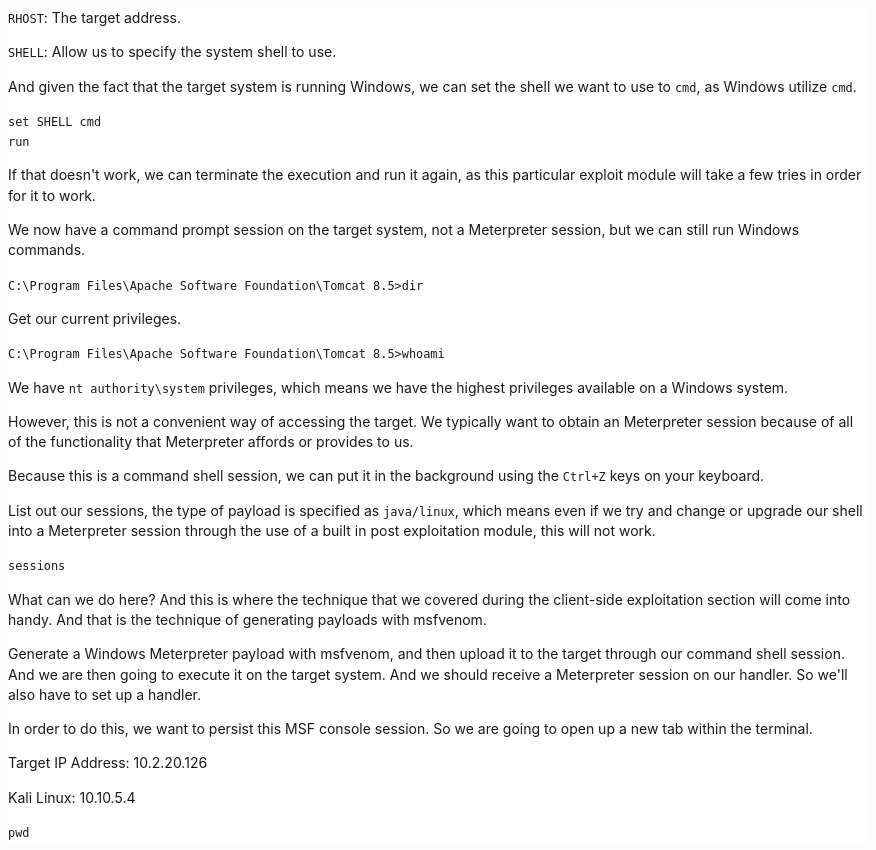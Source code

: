 `RHOST`: The target address.

`SHELL`: Allow us to specify the system shell to use. 

And given the fact that the target system is running Windows, we can set the shell we want to use to `cmd`, as Windows utilize `cmd`.

```
set SHELL cmd
run
```

If that doesn't work, we can terminate the execution and run it again, as this particular exploit module will take a few tries in order for it to work.

We now have a command prompt session on the target system, not a Meterpreter session, but we can still run Windows commands.

```
C:\Program Files\Apache Software Foundation\Tomcat 8.5>dir
```

Get our current privileges.

```
C:\Program Files\Apache Software Foundation\Tomcat 8.5>whoami
``` 

We have `nt authority\system` privileges, which means we have the highest privileges available on a Windows system. 

However, this is not a convenient way of accessing the target. We typically want to obtain an Meterpreter session because of all of the functionality that Meterpreter affords or provides to us.

Because this is a command shell session, we can put it in the background using the `Ctrl+Z` keys on your keyboard.

List out our sessions, the type of payload is specified as `java/linux`, which means even if we try and change or upgrade our shell into a Meterpreter session through the use of a built in post exploitation module, this will not work.

```
sessions
```

What can we do here? And this is where the technique that we covered during the client-side exploitation section will come into handy. And that is the technique of generating payloads with msfvenom.

Generate a Windows Meterpreter payload with msfvenom, and then upload it to the target through our command shell session. And we are then going to execute it on the target system. And we should receive a Meterpreter session on our handler. So we'll also have to set up a handler.

In order to do this, we want to persist this MSF console session. So we are going to open up a new tab within the terminal.

Target IP Address: 10.2.20.126

Kali Linux: 10.10.5.4

```
pwd
```
